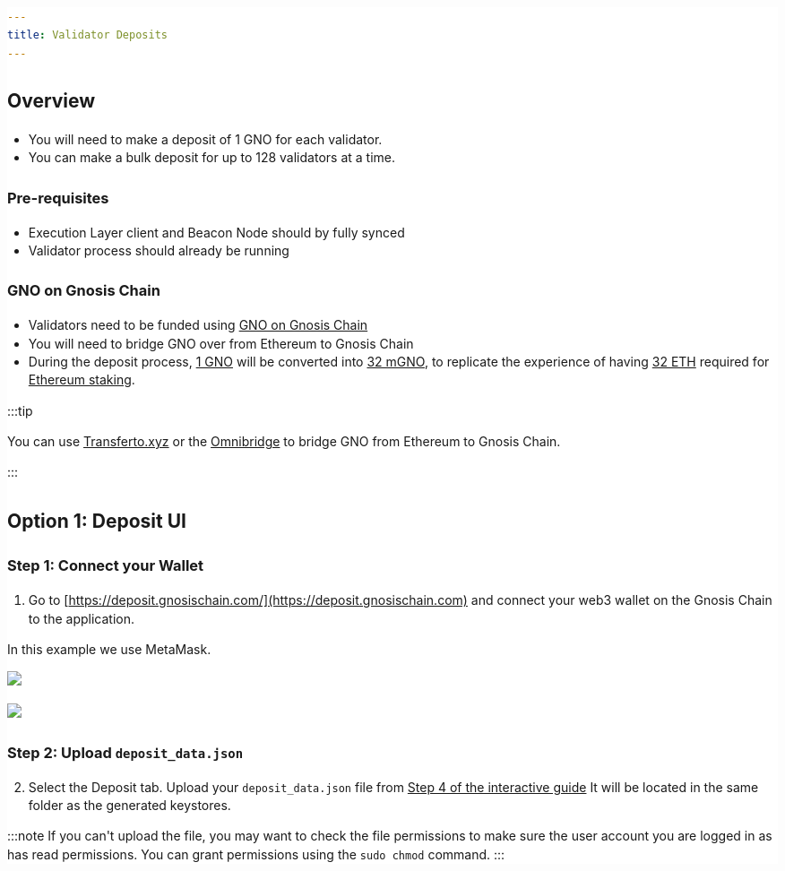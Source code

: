 ```yaml
---
title: Validator Deposits
---
```


## Overview

- You will need to make a deposit of 1 GNO for each validator. 
- You can make a bulk deposit for up to 128 validators at a time. 
### Pre-requisites

- Execution Layer client and Beacon Node should by fully synced 
- Validator process should already be running
### GNO on Gnosis Chain

- Validators need to be funded using [GNO on Gnosis Chain](../../../about/tokens/gno.md)
- You will need to bridge GNO over from Ethereum to Gnosis Chain
- During the deposit process, [1 GNO](../../../about/tokens/gno.md) will be converted into [32 mGNO](./../../../about/tokens/gno.md#mgno-token), to replicate the experience of having [32 ETH](https://ethereum.org/en/staking/) required for [Ethereum staking](https://ethereum.org/en/staking/). 

:::tip

You can use [Transferto.xyz](https://transferto.xyz/) or the [Omnibridge](https://omni.gnosischain.com/bridge) to bridge GNO from Ethereum to Gnosis Chain. 

:::


## Option 1: Deposit UI

### Step 1: Connect your Wallet

1) Go to [https://deposit.gnosischain.com/](https://deposit.gnosischain.com) and connect your web3 wallet on the Gnosis Chain to the application.

In this example we use MetaMask.

![](/img/node/UI-1A.png)

![](/img/node/UI-2A.png)
### Step 2: Upload `deposit_data.json`

2) Select the Deposit tab. Upload your `deposit_data.json` file from [Step 4 of the interactive guide](/node/guide#step-4-run-a-validator) It will be located in the same folder as the generated keystores.

:::note
If you can't upload the file, you may want to check the file permissions to make sure the user account you are logged in as has read permissions. You can grant permissions using the `sudo chmod` command.
:::
